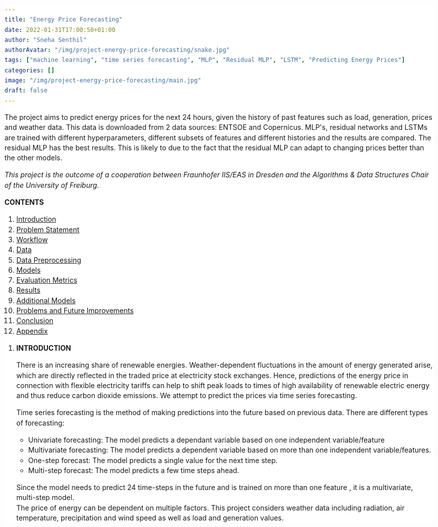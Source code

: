 ```yaml
---
title: "Energy Price Forecasting"
date: 2022-01-31T17:00:50+01:00
author: "Sneha Senthil"
authorAvatar: "/img/project-energy-price-forecasting/snake.jpg"
tags: ["machine learning", "time series forecasting", "MLP", "Residual MLP", "LSTM", "Predicting Energy Prices"]
categories: []
image: "/img/project-energy-price-forecasting/main.jpg"
draft: false
---
```

The project aims to predict energy prices for the next 24 hours, given the history of past features such as load, generation, prices and weather data. This data is downloaded from 2 data sources: ENTSOE and Copernicus. MLP's, residual networks and LSTMs are trained with different hyperparameters, different subsets of features and different histories and the results are compared. The residual MLP has the best results. This is likely to due to the fact that the residual MLP can adapt to changing prices better than the other models.



*This project is the outcome of a cooperation between Fraunhofer IIS/EAS in Dresden and the Algorithms & Data Structures Chair of the University of Freiburg.*

<div>
<p><b>CONTENTS</b></p>
<ol>
<li><a href="#div1">Introduction</a>
<li><a href="#div2">Problem Statement</a>
<li><a href="#div3">Workflow</a>
<li><a href="#div4">Data</a>
<li><a href="#div5">Data Preprocessing</a>
<li><a href="#div6">Models</a>
<li><a href="#div7">Evaluation Metrics</a>
<li><a href="#div8">Results</a>
<li><a href="#div9">Additional Models</a>
<li><a href="#div10">Problems and Future Improvements</a>
<li><a href="#div11">Conclusion</a>
<li><a href="#div12">Appendix</a>
</ol>
</div>
<ol>
<div id ="div1">
<b><li>INTRODUCTION </b><br>
<p>There is an increasing share of renewable energies. Weather-dependent fluctuations in the amount of energy generated arise, which are directly reflected in the traded price at electricity stock exchanges. Hence, predictions of the energy price in connection with flexible electricity tariffs can help to shift peak loads to times of high availability of renewable electric energy and thus reduce carbon dioxide emissions. We attempt to predict the prices via time series forecasting.
<p>Time series forecasting is the method of making predictions into the future based on previous data. There are different types of forecasting:
<ul>
<li>Univariate forecasting: The model predicts a dependant variable based on one independent variable/feature</li> 
<li>Multivariate forecasting: The model predicts a dependent variable based on more than one independent variable/features.</li> 
<li>One-step forecast: The model predicts a single value for the next time step.</li> 
<li>Multi-step forecast: The model predicts a few time steps ahead.</li> 
</ul>
	<p>Since the model needs to predict 24 time-steps in the future and is trained on more than one feature , it is a multivariate, multi-step model. <br>
The price of energy can be dependent on multiple factors. This project considers weather data including radiation, air temperature, precipitation and wind speed as well as load and generation values.
</li>